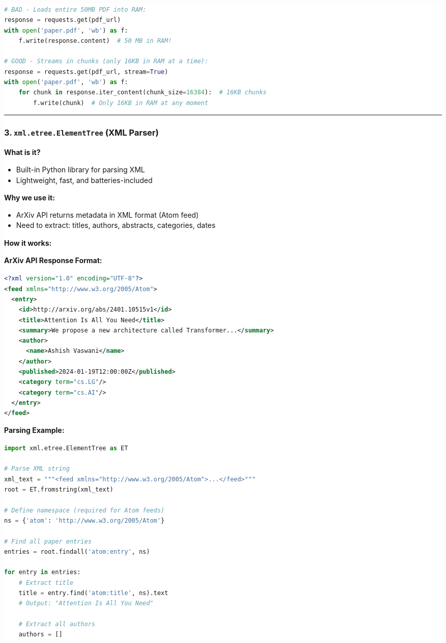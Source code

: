 ```python
# BAD - Loads entire 50MB PDF into RAM:
response = requests.get(pdf_url)
with open('paper.pdf', 'wb') as f:
    f.write(response.content)  # 50 MB in RAM!

# GOOD - Streams in chunks (only 16KB in RAM at a time):
response = requests.get(pdf_url, stream=True)
with open('paper.pdf', 'wb') as f:
    for chunk in response.iter_content(chunk_size=16384):  # 16KB chunks
        f.write(chunk)  # Only 16KB in RAM at any moment
```

---

### **3. `xml.etree.ElementTree` (XML Parser)**

**What is it?**
- Built-in Python library for parsing XML
- Lightweight, fast, and batteries-included

**Why we use it:**
- ArXiv API returns metadata in XML format (Atom feed)
- Need to extract: titles, authors, abstracts, categories, dates

**How it works:**

**ArXiv API Response Format:**
```xml
<?xml version="1.0" encoding="UTF-8"?>
<feed xmlns="http://www.w3.org/2005/Atom">
  <entry>
    <id>http://arxiv.org/abs/2401.10515v1</id>
    <title>Attention Is All You Need</title>
    <summary>We propose a new architecture called Transformer...</summary>
    <author>
      <name>Ashish Vaswani</name>
    </author>
    <published>2024-01-19T12:00:00Z</published>
    <category term="cs.LG"/>
    <category term="cs.AI"/>
  </entry>
</feed>
```

**Parsing Example:**

```python
import xml.etree.ElementTree as ET

# Parse XML string
xml_text = """<feed xmlns="http://www.w3.org/2005/Atom">...</feed>"""
root = ET.fromstring(xml_text)

# Define namespace (required for Atom feeds)
ns = {'atom': 'http://www.w3.org/2005/Atom'}

# Find all paper entries
entries = root.findall('atom:entry', ns)

for entry in entries:
    # Extract title
    title = entry.find('atom:title', ns).text
    # Output: "Attention Is All You Need"
    
    # Extract all authors
    authors = []
```